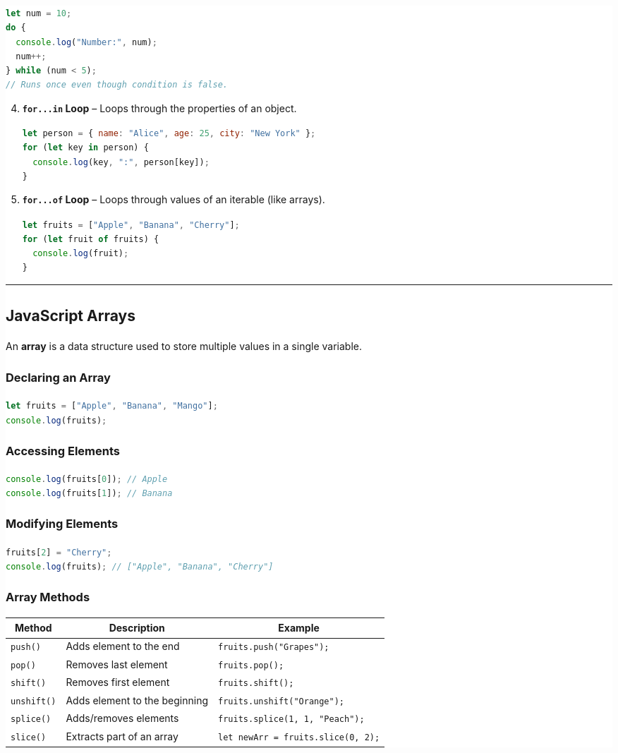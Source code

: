    ```javascript
   let num = 10;
   do {
     console.log("Number:", num);
     num++;
   } while (num < 5);
   // Runs once even though condition is false.
   ```

4. **`for...in` Loop** – Loops through the properties of an object.

   ```javascript
   let person = { name: "Alice", age: 25, city: "New York" };
   for (let key in person) {
     console.log(key, ":", person[key]);
   }
   ```

5. **`for...of` Loop** – Loops through values of an iterable (like arrays).
   ```javascript
   let fruits = ["Apple", "Banana", "Cherry"];
   for (let fruit of fruits) {
     console.log(fruit);
   }
   ```

---

## JavaScript Arrays

An **array** is a data structure used to store multiple values in a single variable.

### **Declaring an Array**

```javascript
let fruits = ["Apple", "Banana", "Mango"];
console.log(fruits);
```

### **Accessing Elements**

```javascript
console.log(fruits[0]); // Apple
console.log(fruits[1]); // Banana
```

### **Modifying Elements**

```javascript
fruits[2] = "Cherry";
console.log(fruits); // ["Apple", "Banana", "Cherry"]
```

### **Array Methods**

| Method       | Description                      | Example                                     |
| ------------ | -------------------------------- | ------------------------------------------- |
| `push()`     | Adds element to the end          | `fruits.push("Grapes");`                    |
| `pop()`      | Removes last element             | `fruits.pop();`                             |
| `shift()`    | Removes first element            | `fruits.shift();`                           |
| `unshift()`  | Adds element to the beginning    | `fruits.unshift("Orange");`                 |
| `splice()`   | Adds/removes elements            | `fruits.splice(1, 1, "Peach");`             |
| `slice()`    | Extracts part of an array        | `let newArr = fruits.slice(0, 2);`          |